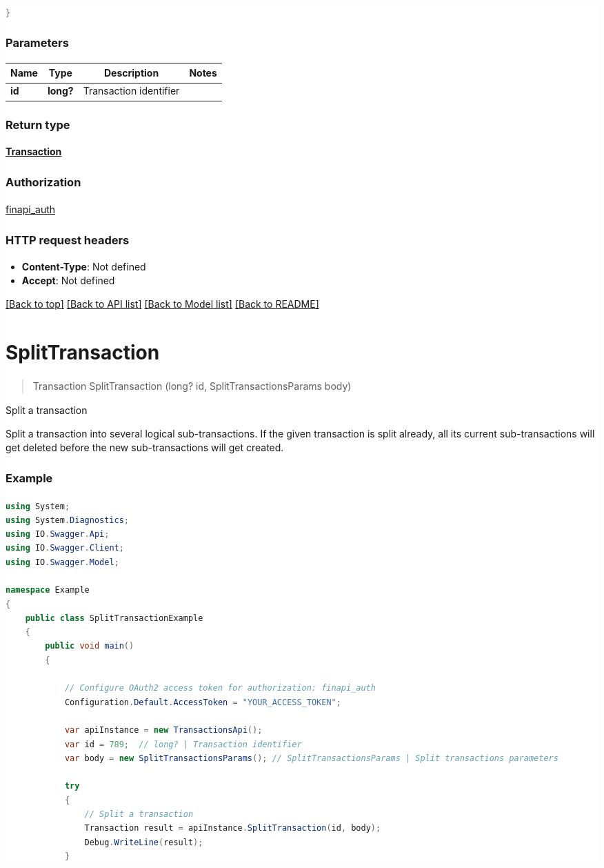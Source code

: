 ```csharp
}
```

### Parameters

Name | Type | Description  | Notes
------------- | ------------- | ------------- | -------------
 **id** | **long?**| Transaction identifier | 

### Return type

[**Transaction**](Transaction.md)

### Authorization

[finapi_auth](../README.md#finapi_auth)

### HTTP request headers

 - **Content-Type**: Not defined
 - **Accept**: Not defined

[[Back to top]](#) [[Back to API list]](../README.md#documentation-for-api-endpoints) [[Back to Model list]](../README.md#documentation-for-models) [[Back to README]](../README.md)

<a name="splittransaction"></a>
# **SplitTransaction**
> Transaction SplitTransaction (long? id, SplitTransactionsParams body)

Split a transaction

Split a transaction into several logical sub-transactions. If the given transaction is split already, all its current sub-transactions will get deleted before the new sub-transactions will get created.

### Example
```csharp
using System;
using System.Diagnostics;
using IO.Swagger.Api;
using IO.Swagger.Client;
using IO.Swagger.Model;

namespace Example
{
    public class SplitTransactionExample
    {
        public void main()
        {
            
            // Configure OAuth2 access token for authorization: finapi_auth
            Configuration.Default.AccessToken = "YOUR_ACCESS_TOKEN";

            var apiInstance = new TransactionsApi();
            var id = 789;  // long? | Transaction identifier
            var body = new SplitTransactionsParams(); // SplitTransactionsParams | Split transactions parameters

            try
            {
                // Split a transaction
                Transaction result = apiInstance.SplitTransaction(id, body);
                Debug.WriteLine(result);
            }
```
